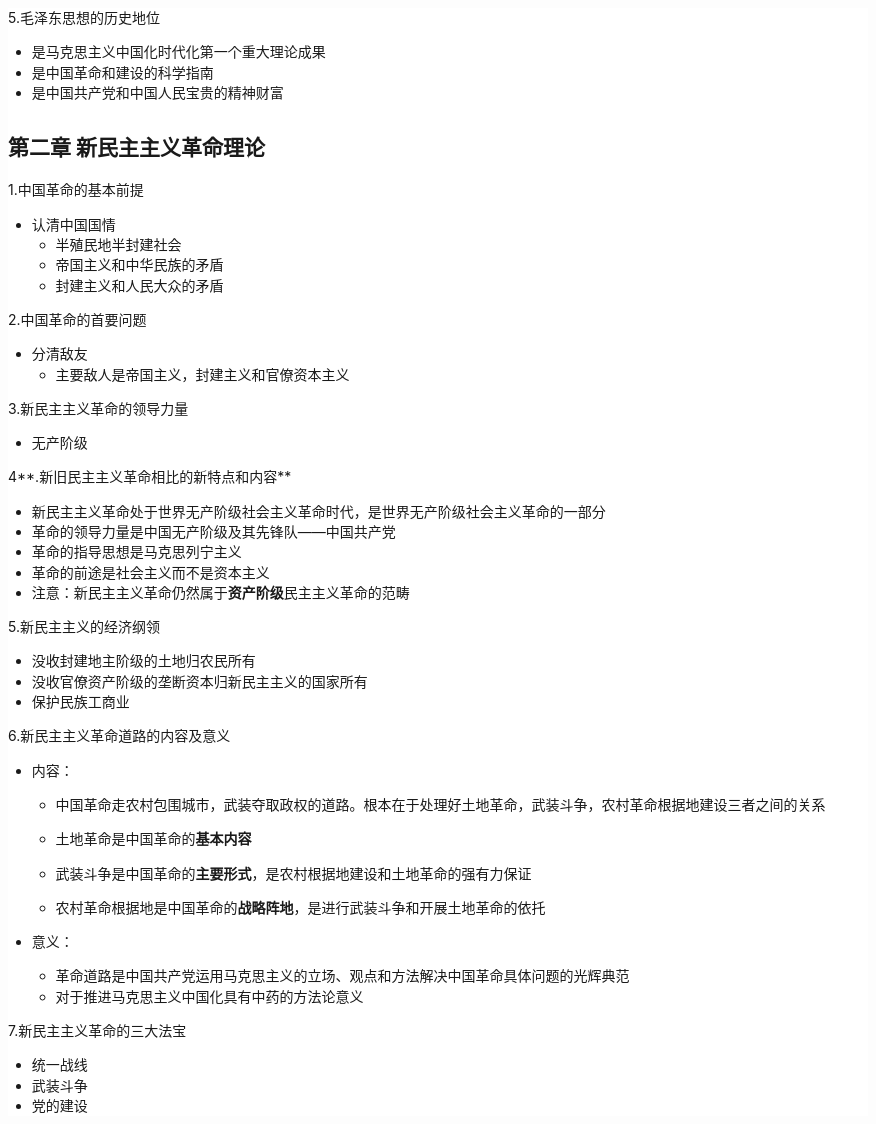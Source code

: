 5.毛泽东思想的历史地位

* 是马克思主义中国化时代化第一个重大理论成果
* 是中国革命和建设的科学指南
* 是中国共产党和中国人民宝贵的精神财富

## 第二章 新民主主义革命理论

1.中国革命的基本前提

* 认清中国国情
  * 半殖民地半封建社会
  * 帝国主义和中华民族的矛盾
  * 封建主义和人民大众的矛盾

 2.中国革命的首要问题

* 分清敌友
  * 主要敌人是帝国主义，封建主义和官僚资本主义

3.新民主主义革命的领导力量

* 无产阶级

4**.新旧民主主义革命相比的新特点和内容**

* 新民主主义革命处于世界无产阶级社会主义革命时代，是世界无产阶级社会主义革命的一部分
* 革命的领导力量是中国无产阶级及其先锋队——中国共产党
* 革命的指导思想是马克思列宁主义
* 革命的前途是社会主义而不是资本主义
* 注意：新民主主义革命仍然属于**资产阶级**民主主义革命的范畴

5.新民主主义的经济纲领

* 没收封建地主阶级的土地归农民所有
* 没收官僚资产阶级的垄断资本归新民主主义的国家所有
* 保护民族工商业

6.新民主主义革命道路的内容及意义

* 内容：

  * 中国革命走农村包围城市，武装夺取政权的道路。根本在于处理好土地革命，武装斗争，农村革命根据地建设三者之间的关系

  * 土地革命是中国革命的**基本内容**

  * 武装斗争是中国革命的**主要形式**，是农村根据地建设和土地革命的强有力保证

  * 农村革命根据地是中国革命的**战略阵地**，是进行武装斗争和开展土地革命的依托

* 意义：

  * 革命道路是中国共产党运用马克思主义的立场、观点和方法解决中国革命具体问题的光辉典范
  * 对于推进马克思主义中国化具有中药的方法论意义

7.新民主主义革命的三大法宝

* 统一战线
* 武装斗争
* 党的建设
